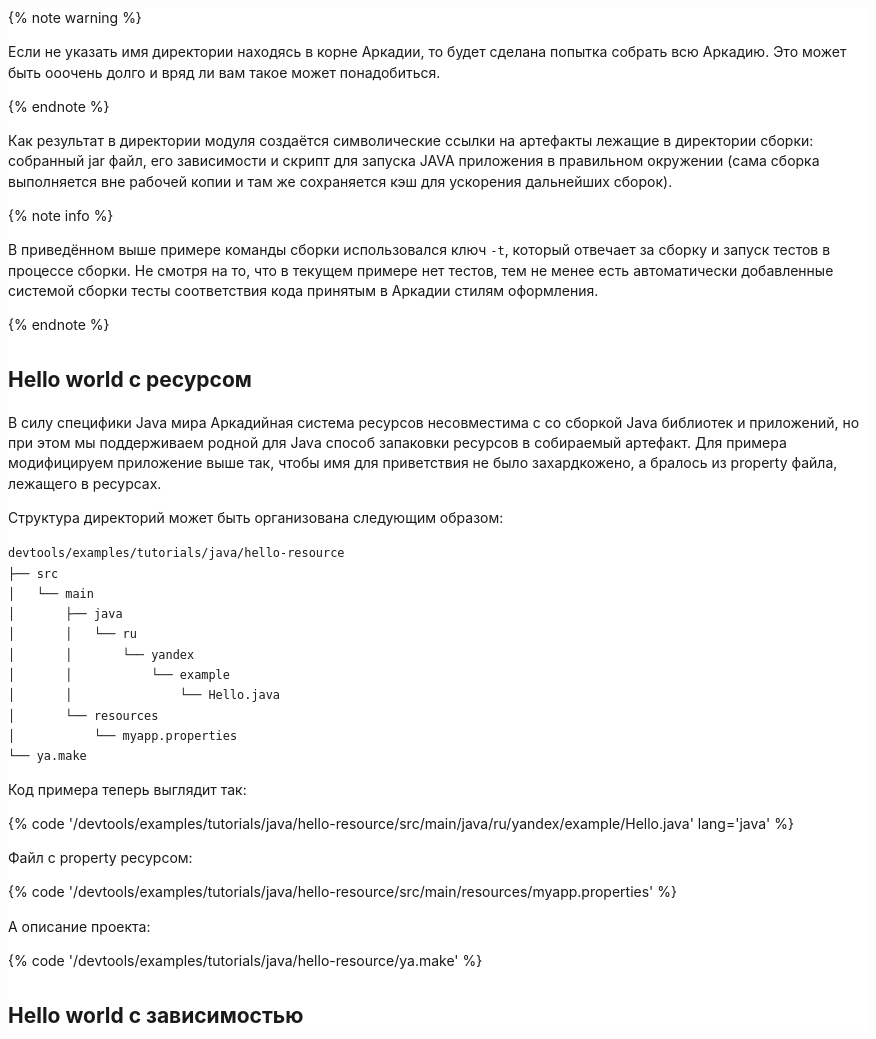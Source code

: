{% note warning %}

Если не указать имя директории находясь в корне Аркадии, то будет сделана попытка собрать всю Аркадию. Это может быть ооочень долго и вряд ли вам такое может понадобиться.

{% endnote %}

Как результат в директории модуля создаётся символические ссылки на артефакты лежащие в директории сборки: собранный jar файл, его зависимости и скрипт для запуска JAVA приложения в правильном окружении (сама сборка выполняется вне рабочей копии и там же сохраняется кэш для ускорения дальнейших сборок).

{% note info %}

В приведённом выше примере команды сборки использовался ключ `-t`, который отвечает за сборку и запуск тестов в процессе сборки. Не смотря на то, что в текущем примере нет тестов, тем не менее есть автоматически добавленные системой сборки тесты соответствия кода принятым в Аркадии стилям оформления.

{% endnote %}

## Hello world с ресурсом

В силу специфики Java мира Аркадийная система ресурсов несовместима с со сборкой Java библиотек и приложений, но при этом мы поддерживаем родной для Java способ запаковки ресурсов в собираемый артефакт. Для примера модифицируем приложение выше так, чтобы имя для приветствия не было захардкожено, а бралось из property файла, лежащего в ресурсах.

Структура директорий может быть организована следующим образом:
```
devtools/examples/tutorials/java/hello-resource
├── src
│   └── main
│       ├── java
│       │   └── ru
│       │       └── yandex
│       │           └── example
│       │               └── Hello.java
│       └── resources
│           └── myapp.properties
└── ya.make
```

Код примера теперь выглядит так:

{% code '/devtools/examples/tutorials/java/hello-resource/src/main/java/ru/yandex/example/Hello.java' lang='java' %}

Файл с property ресурсом:

{% code '/devtools/examples/tutorials/java/hello-resource/src/main/resources/myapp.properties' %}

А описание проекта:

{% code '/devtools/examples/tutorials/java/hello-resource/ya.make' %}

## Hello world c зависимостью
